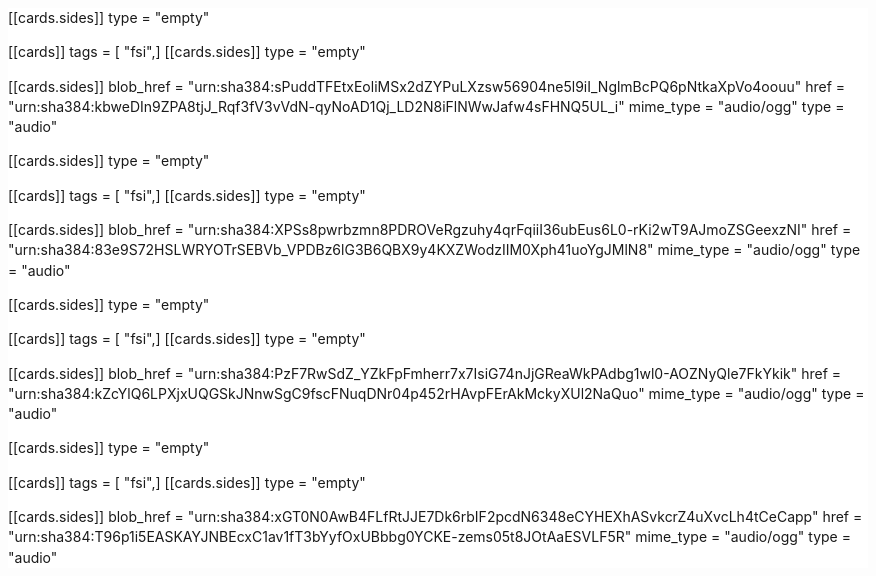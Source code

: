 [[cards.sides]]
type = "empty"


[[cards]]
tags = [ "fsi",]
[[cards.sides]]
type = "empty"

[[cards.sides]]
blob_href = "urn:sha384:sPuddTFEtxEoliMSx2dZYPuLXzsw56904ne5l9iI_NglmBcPQ6pNtkaXpVo4oouu"
href = "urn:sha384:kbweDIn9ZPA8tjJ_Rqf3fV3vVdN-qyNoAD1Qj_LD2N8iFlNWwJafw4sFHNQ5UL_i"
mime_type = "audio/ogg"
type = "audio"

[[cards.sides]]
type = "empty"


[[cards]]
tags = [ "fsi",]
[[cards.sides]]
type = "empty"

[[cards.sides]]
blob_href = "urn:sha384:XPSs8pwrbzmn8PDROVeRgzuhy4qrFqiiI36ubEus6L0-rKi2wT9AJmoZSGeexzNI"
href = "urn:sha384:83e9S72HSLWRYOTrSEBVb_VPDBz6lG3B6QBX9y4KXZWodzIIM0Xph41uoYgJMlN8"
mime_type = "audio/ogg"
type = "audio"

[[cards.sides]]
type = "empty"


[[cards]]
tags = [ "fsi",]
[[cards.sides]]
type = "empty"

[[cards.sides]]
blob_href = "urn:sha384:PzF7RwSdZ_YZkFpFmherr7x7IsiG74nJjGReaWkPAdbg1wl0-AOZNyQle7FkYkik"
href = "urn:sha384:kZcYlQ6LPXjxUQGSkJNnwSgC9fscFNuqDNr04p452rHAvpFErAkMckyXUl2NaQuo"
mime_type = "audio/ogg"
type = "audio"

[[cards.sides]]
type = "empty"


[[cards]]
tags = [ "fsi",]
[[cards.sides]]
type = "empty"

[[cards.sides]]
blob_href = "urn:sha384:xGT0N0AwB4FLfRtJJE7Dk6rbIF2pcdN6348eCYHEXhASvkcrZ4uXvcLh4tCeCapp"
href = "urn:sha384:T96p1i5EASKAYJNBEcxC1av1fT3bYyfOxUBbbg0YCKE-zems05t8JOtAaESVLF5R"
mime_type = "audio/ogg"
type = "audio"
